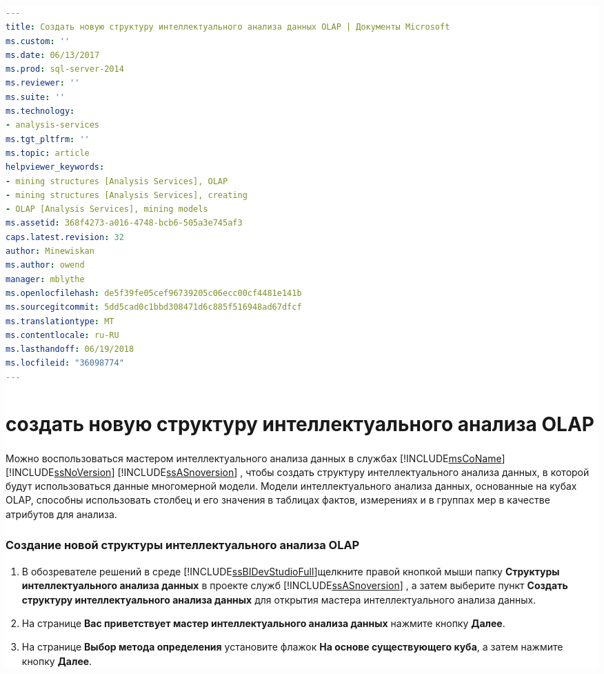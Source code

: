 ```yaml
---
title: Создать новую структуру интеллектуального анализа данных OLAP | Документы Microsoft
ms.custom: ''
ms.date: 06/13/2017
ms.prod: sql-server-2014
ms.reviewer: ''
ms.suite: ''
ms.technology:
- analysis-services
ms.tgt_pltfrm: ''
ms.topic: article
helpviewer_keywords:
- mining structures [Analysis Services], OLAP
- mining structures [Analysis Services], creating
- OLAP [Analysis Services], mining models
ms.assetid: 368f4273-a016-4748-bcb6-505a3e745af3
caps.latest.revision: 32
author: Minewiskan
ms.author: owend
manager: mblythe
ms.openlocfilehash: de5f39fe05cef96739205c06ecc00cf4481e141b
ms.sourcegitcommit: 5dd5cad0c1bbd308471d6c885f516948ad67dfcf
ms.translationtype: MT
ms.contentlocale: ru-RU
ms.lasthandoff: 06/19/2018
ms.locfileid: "36098774"
---
```

# <a name="create-a-new-olap-mining-structure"></a>создать новую структуру интеллектуального анализа OLAP
  Можно воспользоваться мастером интеллектуального анализа данных в службах [!INCLUDE[msCoName](../../includes/msconame-md.md)] [!INCLUDE[ssNoVersion](../../includes/ssnoversion-md.md)] [!INCLUDE[ssASnoversion](../../includes/ssasnoversion-md.md)] , чтобы создать структуру интеллектуального анализа данных, в которой будут использоваться данные многомерной модели. Модели интеллектуального анализа данных, основанные на кубах OLAP, способны использовать столбец и его значения в таблицах фактов, измерениях и в группах мер в качестве атрибутов для анализа.  
  
### <a name="to-create-a-new-olap-mining-structure"></a>Создание новой структуры интеллектуального анализа OLAP  
  
1.  В обозревателе решений в среде [!INCLUDE[ssBIDevStudioFull](../../includes/ssbidevstudiofull-md.md)]щелкните правой кнопкой мыши папку **Структуры интеллектуального анализа данных** в проекте служб [!INCLUDE[ssASnoversion](../../includes/ssasnoversion-md.md)] , а затем выберите пункт **Создать структуру интеллектуального анализа данных** для открытия мастера интеллектуального анализа данных.  
  
2.  На странице **Вас приветствует мастер интеллектуального анализа данных** нажмите кнопку **Далее**.  
  
3.  На странице **Выбор метода определения** установите флажок **На основе существующего куба**, а затем нажмите кнопку **Далее**.  
  
